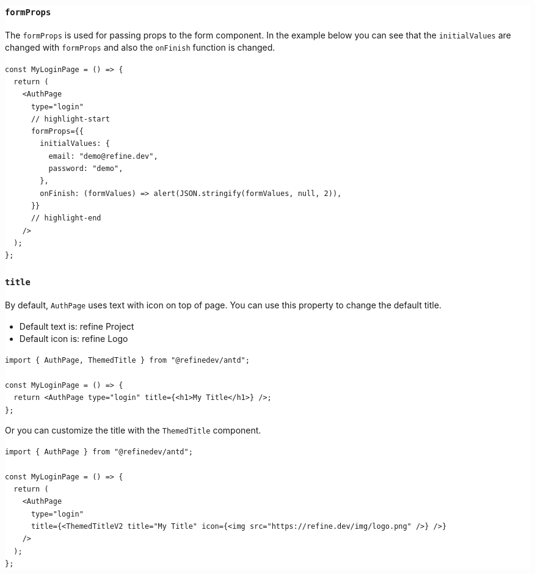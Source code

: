 ### `formProps`

The `formProps` is used for passing props to the form component. In the example below you can see that the `initialValues` are changed with `formProps` and also the `onFinish` function is changed.

```tsx
const MyLoginPage = () => {
  return (
    <AuthPage
      type="login"
      // highlight-start
      formProps={{
        initialValues: {
          email: "demo@refine.dev",
          password: "demo",
        },
        onFinish: (formValues) => alert(JSON.stringify(formValues, null, 2)),
      }}
      // highlight-end
    />
  );
};
```

### `title`

By default, `AuthPage` uses text with icon on top of page. You can use this property to change the default title.

- Default text is: refine Project
- Default icon is: refine Logo

```tsx
import { AuthPage, ThemedTitle } from "@refinedev/antd";

const MyLoginPage = () => {
  return <AuthPage type="login" title={<h1>My Title</h1>} />;
};
```

Or you can customize the title with the `ThemedTitle` component.

```tsx
import { AuthPage } from "@refinedev/antd";

const MyLoginPage = () => {
  return (
    <AuthPage
      type="login"
      title={<ThemedTitleV2 title="My Title" icon={<img src="https://refine.dev/img/logo.png" />} />}
    />
  );
};
```
